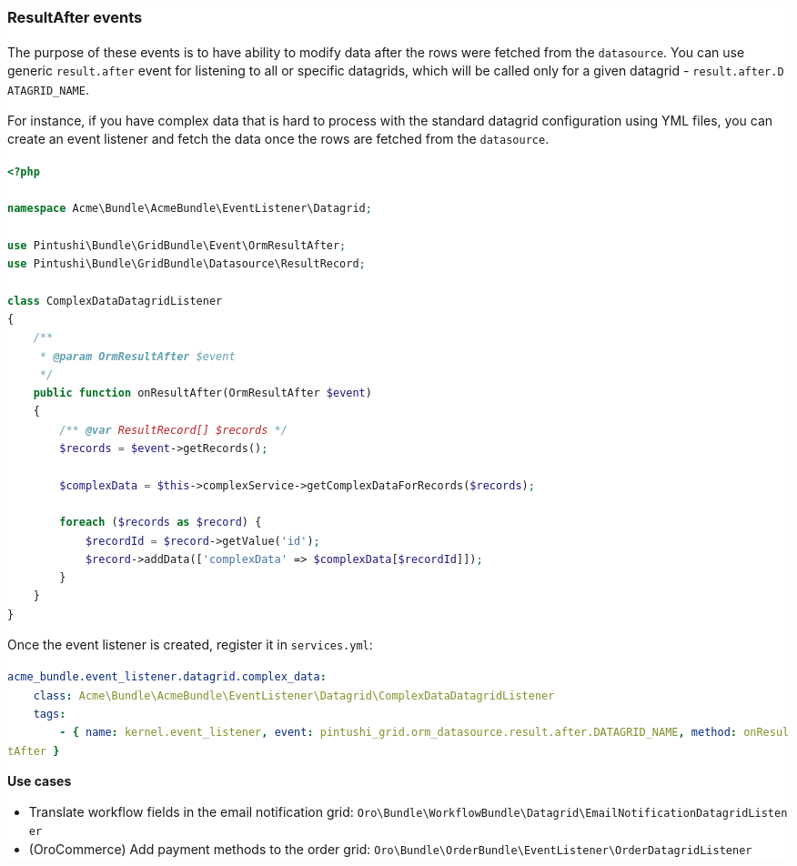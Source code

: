 ### ResultAfter events

The purpose of these events is to have ability to modify data after the rows were fetched from the `datasource`.
You can use generic `result.after` event for listening to all or specific datagrids, which will be called 
only for a given datagrid - `result.after.DATAGRID_NAME`.

For instance, if you have complex data that is hard to process with the standard datagrid configuration using YML files,
you can create an event listener and fetch the data once the rows are fetched from the `datasource`.

```php
<?php

namespace Acme\Bundle\AcmeBundle\EventListener\Datagrid;

use Pintushi\Bundle\GridBundle\Event\OrmResultAfter;
use Pintushi\Bundle\GridBundle\Datasource\ResultRecord;

class ComplexDataDatagridListener
{
    /**
     * @param OrmResultAfter $event
     */
    public function onResultAfter(OrmResultAfter $event)
    {
        /** @var ResultRecord[] $records */
        $records = $event->getRecords();
    
        $complexData = $this->complexService->getComplexDataForRecords($records);
    
        foreach ($records as $record) {
            $recordId = $record->getValue('id');
            $record->addData(['complexData' => $complexData[$recordId]]);
        }
    }
}
```

Once the event listener is created, register it in `services.yml`:

```yaml
acme_bundle.event_listener.datagrid.complex_data:
    class: Acme\Bundle\AcmeBundle\EventListener\Datagrid\ComplexDataDatagridListener
    tags:
        - { name: kernel.event_listener, event: pintushi_grid.orm_datasource.result.after.DATAGRID_NAME, method: onResultAfter }
```

**Use cases**

* Translate workflow fields in the email notification grid: `Oro\Bundle\WorkflowBundle\Datagrid\EmailNotificationDatagridListener`
* (OroCommerce) Add payment methods to the order grid: `Oro\Bundle\OrderBundle\EventListener\OrderDatagridListener`
